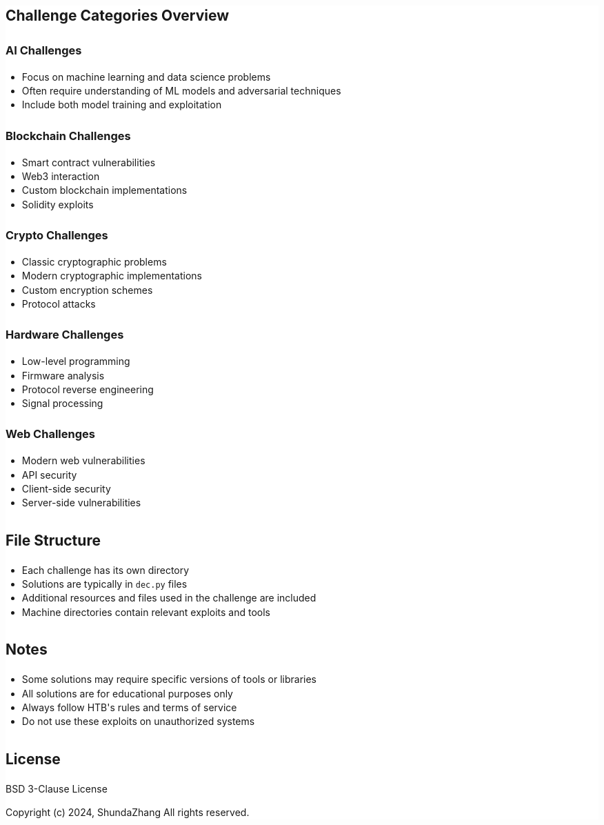 ## Challenge Categories Overview

### AI Challenges
- Focus on machine learning and data science problems
- Often require understanding of ML models and adversarial techniques
- Include both model training and exploitation

### Blockchain Challenges
- Smart contract vulnerabilities
- Web3 interaction
- Custom blockchain implementations
- Solidity exploits

### Crypto Challenges
- Classic cryptographic problems
- Modern cryptographic implementations
- Custom encryption schemes
- Protocol attacks

### Hardware Challenges
- Low-level programming
- Firmware analysis
- Protocol reverse engineering
- Signal processing

### Web Challenges
- Modern web vulnerabilities
- API security
- Client-side security
- Server-side vulnerabilities

## File Structure
- Each challenge has its own directory
- Solutions are typically in `dec.py` files
- Additional resources and files used in the challenge are included
- Machine directories contain relevant exploits and tools

## Notes
- Some solutions may require specific versions of tools or libraries
- All solutions are for educational purposes only
- Always follow HTB's rules and terms of service
- Do not use these exploits on unauthorized systems

## License

BSD 3-Clause License

Copyright (c) 2024, ShundaZhang
All rights reserved.

